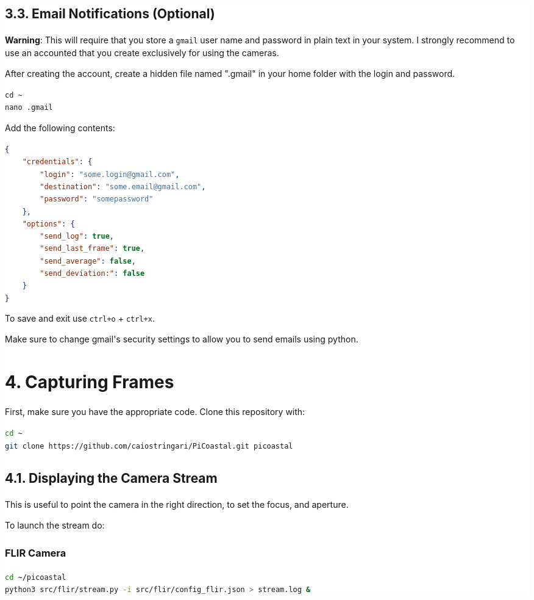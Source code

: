 ## 3.3. Email Notifications (Optional)

**Warning**: This will require that you store a ```gmail``` user name and password in
plain text in your system. I strongly recommend to use an accounted that you
create exclusively for using the cameras.

After creating the account, create a hidden file named ".gmail" in your home
folder with the login and password.

```
cd ~
nano .gmail
```

Add the following contents:

```json
{
    "credentials": {
        "login": "some.login@gmail.com",
		"destination": "some.email@gmail.com",
        "password": "somepassword"
    },
    "options": {
        "send_log": true,
        "send_last_frame": true,
        "send_average": false,
        "send_deviation:": false
    }
}
```

To save and exit use ```ctrl+o``` + ```ctrl+x```.

Make sure to change gmail's security settings to allow you to send emails using python.

# 4. Capturing Frames

First, make sure you have the appropriate code. Clone this repository with:

```bash
cd ~
git clone https://github.com/caiostringari/PiCoastal.git picoastal
```

## 4.1. Displaying the Camera Stream

This is useful to point the camera in the right direction, to set the focus, and
aperture.

To launch the stream do:

### FLIR Camera
```bash
cd ~/picoastal
python3 src/flir/stream.py -i src/flir/config_flir.json > stream.log &
```
